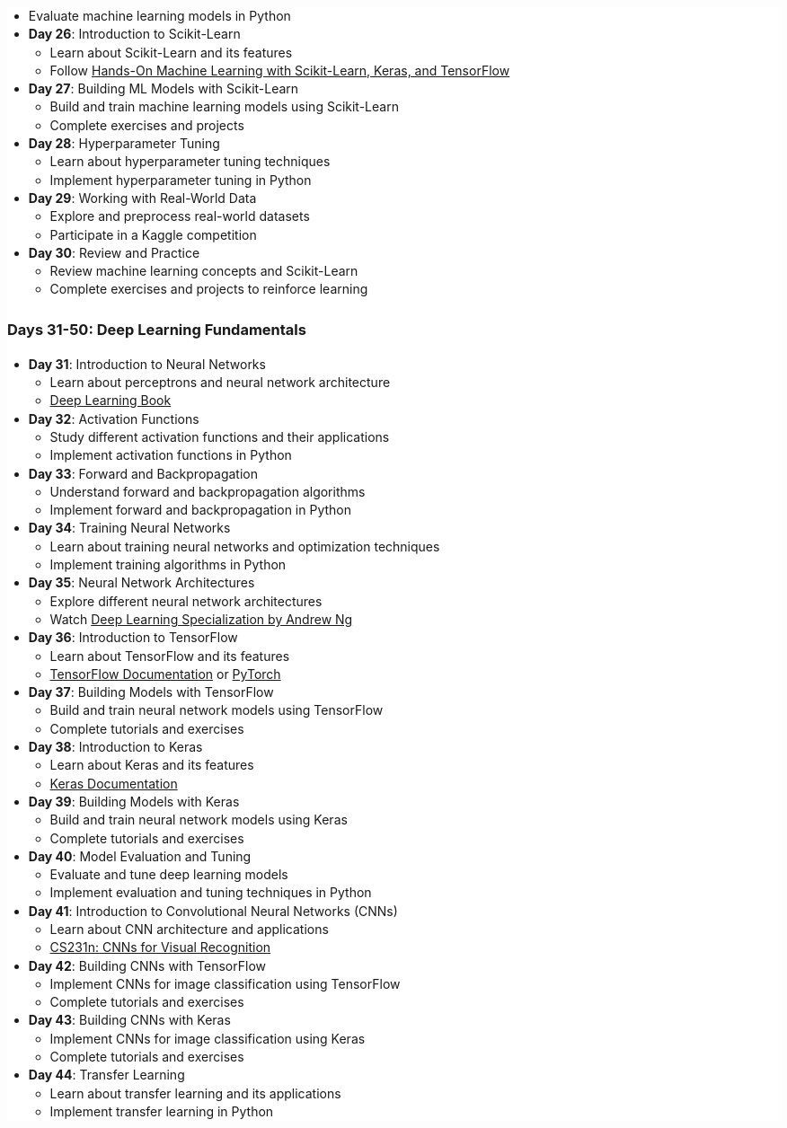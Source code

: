   - Evaluate machine learning models in Python
- **Day 26**: Introduction to Scikit-Learn
  - Learn about Scikit-Learn and its features
  - Follow [Hands-On Machine Learning with Scikit-Learn, Keras, and TensorFlow](https://www.oreilly.com/library/view/hands-on-machine-learning/9781492032632/)
- **Day 27**: Building ML Models with Scikit-Learn
  - Build and train machine learning models using Scikit-Learn
  - Complete exercises and projects
- **Day 28**: Hyperparameter Tuning
  - Learn about hyperparameter tuning techniques
  - Implement hyperparameter tuning in Python
- **Day 29**: Working with Real-World Data
  - Explore and preprocess real-world datasets
  - Participate in a Kaggle competition
- **Day 30**: Review and Practice
  - Review machine learning concepts and Scikit-Learn
  - Complete exercises and projects to reinforce learning

### Days 31-50: Deep Learning Fundamentals
- **Day 31**: Introduction to Neural Networks
  - Learn about perceptrons and neural network architecture
  - [Deep Learning Book](https://www.deeplearningbook.org/)
- **Day 32**: Activation Functions
  - Study different activation functions and their applications
  - Implement activation functions in Python
- **Day 33**: Forward and Backpropagation
  - Understand forward and backpropagation algorithms
  - Implement forward and backpropagation in Python
- **Day 34**: Training Neural Networks
  - Learn about training neural networks and optimization techniques
  - Implement training algorithms in Python
- **Day 35**: Neural Network Architectures
  - Explore different neural network architectures
  - Watch [Deep Learning Specialization by Andrew Ng](https://www.coursera.org/specializations/deep-learning)
- **Day 36**: Introduction to TensorFlow
  - Learn about TensorFlow and its features
  - [TensorFlow Documentation](https://www.tensorflow.org/tutorials) or [PyTorch](https://pytorch.org/tutorials/beginner/pytorch_with_examples.html)
- **Day 37**: Building Models with TensorFlow
  - Build and train neural network models using TensorFlow
  - Complete tutorials and exercises
- **Day 38**: Introduction to Keras
  - Learn about Keras and its features
  - [Keras Documentation](https://keras.io/)
- **Day 39**: Building Models with Keras
  - Build and train neural network models using Keras
  - Complete tutorials and exercises
- **Day 40**: Model Evaluation and Tuning
  - Evaluate and tune deep learning models
  - Implement evaluation and tuning techniques in Python
- **Day 41**: Introduction to Convolutional Neural Networks (CNNs)
  - Learn about CNN architecture and applications
  - [CS231n: CNNs for Visual Recognition](http://cs231n.stanford.edu/)
- **Day 42**: Building CNNs with TensorFlow
  - Implement CNNs for image classification using TensorFlow
  - Complete tutorials and exercises
- **Day 43**: Building CNNs with Keras
  - Implement CNNs for image classification using Keras
  - Complete tutorials and exercises
- **Day 44**: Transfer Learning
  - Learn about transfer learning and its applications
  - Implement transfer learning in Python